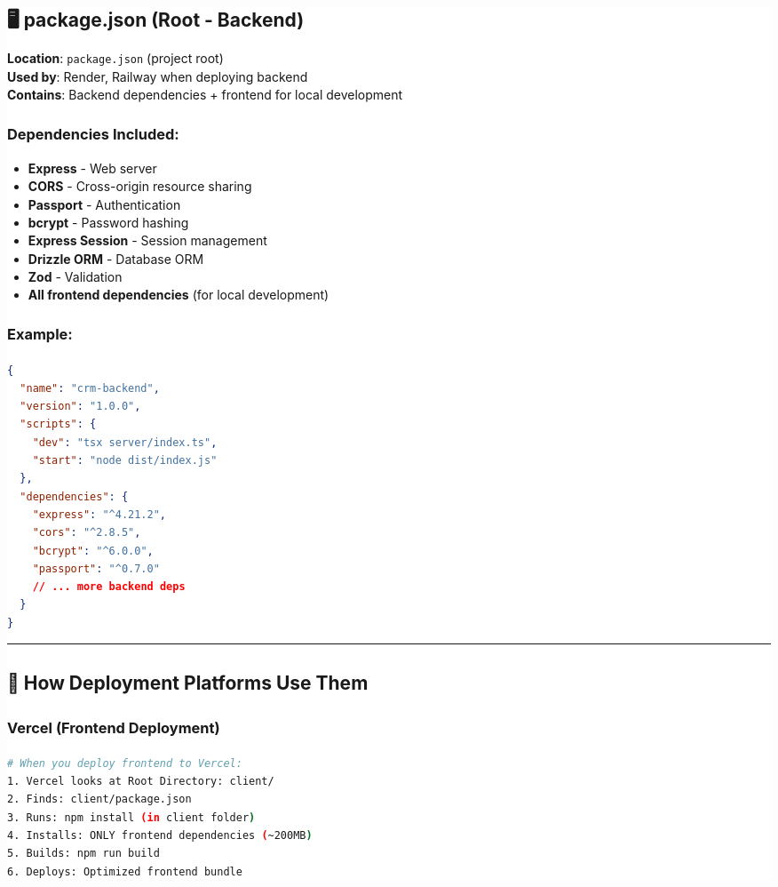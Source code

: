 
## 🖥️ package.json (Root - Backend)

**Location**: `package.json` (project root)  
**Used by**: Render, Railway when deploying backend  
**Contains**: Backend dependencies + frontend for local development

### Dependencies Included:
- **Express** - Web server
- **CORS** - Cross-origin resource sharing
- **Passport** - Authentication
- **bcrypt** - Password hashing
- **Express Session** - Session management
- **Drizzle ORM** - Database ORM
- **Zod** - Validation
- **All frontend dependencies** (for local development)

### Example:
```json
{
  "name": "crm-backend",
  "version": "1.0.0",
  "scripts": {
    "dev": "tsx server/index.ts",
    "start": "node dist/index.js"
  },
  "dependencies": {
    "express": "^4.21.2",
    "cors": "^2.8.5",
    "bcrypt": "^6.0.0",
    "passport": "^0.7.0"
    // ... more backend deps
  }
}
```

---

## 🚀 How Deployment Platforms Use Them

### Vercel (Frontend Deployment)

```bash
# When you deploy frontend to Vercel:
1. Vercel looks at Root Directory: client/
2. Finds: client/package.json
3. Runs: npm install (in client folder)
4. Installs: ONLY frontend dependencies (~200MB)
5. Builds: npm run build
6. Deploys: Optimized frontend bundle
```
